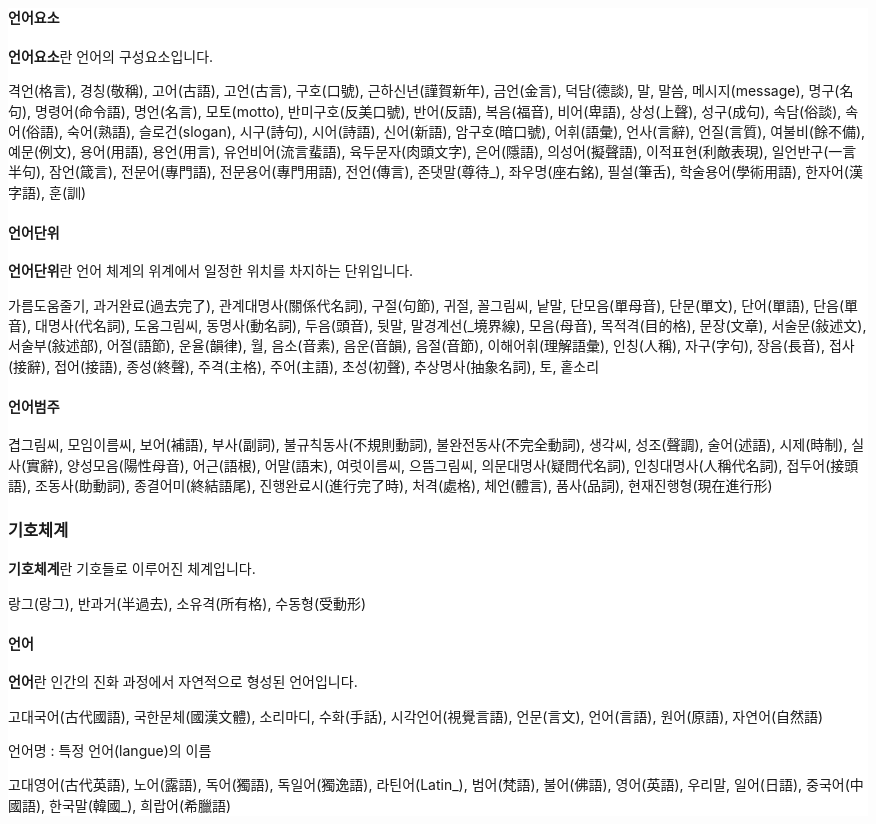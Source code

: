 #### 언어요소

**언어요소**란 언어의 구성요소입니다.

<p class="message">
격언(格言), 경칭(敬稱), 고어(古語), 고언(古言), 구호(口號), 근하신년(謹賀新年), 금언(金言), 덕담(德談), 말, 말씀, 메시지(message), 명구(名句), 명령어(命令語), 명언(名言), 모토(motto), 반미구호(反美口號), 반어(反語), 복음(福音), 비어(卑語), 상성(上聲), 성구(成句), 속담(俗談), 속어(俗語), 숙어(熟語), 슬로건(slogan), 시구(詩句), 시어(詩語), 신어(新語), 암구호(暗口號), 어휘(語彙), 언사(言辭), 언질(言質), 여불비(餘不備), 예문(例文), 용어(用語), 용언(用言), 유언비어(流言蜚語), 육두문자(肉頭文字), 은어(隱語), 의성어(擬聲語), 이적표현(利敵表現), 일언반구(一言半句), 잠언(箴言), 전문어(專門語), 전문용어(專門用語), 전언(傳言), 존댓말(尊待_), 좌우명(座右銘), 필설(筆舌), 학술용어(學術用語), 한자어(漢字語), 훈(訓)
</p>



#### 언어단위

**언어단위**란 언어 체계의 위계에서 일정한 위치를 차지하는 단위입니다.

<p class="message">
가름도움줄기, 과거완료(過去完了), 관계대명사(關係代名詞), 구절(句節), 귀절, 꼴그림씨, 낱말, 단모음(單母音), 단문(單文), 단어(單語), 단음(單音), 대명사(代名詞), 도움그림씨, 동명사(動名詞), 두음(頭音), 뒷말, 말경계선(_境界線), 모음(母音), 목적격(目的格), 문장(文章), 서술문(敍述文), 서술부(敍述部), 어절(語節), 운율(韻律), 월, 음소(音素), 음운(音韻), 음절(音節), 이해어휘(理解語彙), 인칭(人稱), 자구(字句), 장음(長音), 접사(接辭), 접어(接語), 종성(終聲), 주격(主格), 주어(主語), 초성(初聲), 추상명사(抽象名詞), 토, 홑소리
</p>



#### 언어범주

<p class="message">
겹그림씨, 모임이름씨, 보어(補語), 부사(副詞), 불규칙동사(不規則動詞), 불완전동사(不完全動詞), 생각씨, 성조(聲調), 술어(述語), 시제(時制), 실사(實辭), 양성모음(陽性母音), 어근(語根), 어말(語末), 여럿이름씨, 으뜸그림씨, 의문대명사(疑問代名詞), 인칭대명사(人稱代名詞), 접두어(接頭語), 조동사(助動詞), 종결어미(終結語尾), 진행완료시(進行完了時), 처격(處格), 체언(體言), 품사(品詞), 현재진행형(現在進行形)
</p>



### 기호체계

**기호체계**란 기호들로 이루어진 체계입니다.

<p class="message">
랑그(랑그), 반과거(半過去), 소유격(所有格), 수동형(受動形)
</p>



#### 언어

**언어**란 인간의 진화 과정에서 자연적으로 형성된 언어입니다.

<p class="message">
고대국어(古代國語), 국한문체(國漢文體), 소리마디, 수화(手話), 시각언어(視覺言語), 언문(言文), 언어(言語), 원어(原語), 자연어(自然語)
</p>



언어명 : 특정 언어(langue)의 이름

<p class="message">
고대영어(古代英語), 노어(露語), 독어(獨語), 독일어(獨逸語), 라틴어(Latin_), 범어(梵語), 불어(佛語), 영어(英語), 우리말, 일어(日語), 중국어(中國語), 한국말(韓國_), 희랍어(希臘語)
</p>

